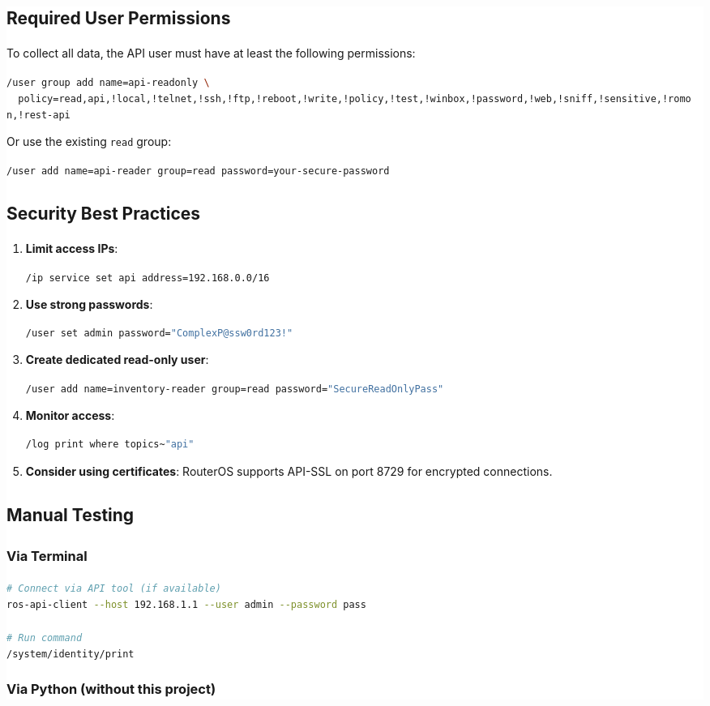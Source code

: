 
## Required User Permissions

To collect all data, the API user must have at least the following permissions:

```bash
/user group add name=api-readonly \
  policy=read,api,!local,!telnet,!ssh,!ftp,!reboot,!write,!policy,!test,!winbox,!password,!web,!sniff,!sensitive,!romon,!rest-api
```

Or use the existing `read` group:

```bash
/user add name=api-reader group=read password=your-secure-password
```

## Security Best Practices

1. **Limit access IPs**:
   ```bash
   /ip service set api address=192.168.0.0/16
   ```

2. **Use strong passwords**:
   ```bash
   /user set admin password="ComplexP@ssw0rd123!"
   ```

3. **Create dedicated read-only user**:
   ```bash
   /user add name=inventory-reader group=read password="SecureReadOnlyPass"
   ```

4. **Monitor access**:
   ```bash
   /log print where topics~"api"
   ```

5. **Consider using certificates**:
   RouterOS supports API-SSL on port 8729 for encrypted connections.

## Manual Testing

### Via Terminal

```bash
# Connect via API tool (if available)
ros-api-client --host 192.168.1.1 --user admin --password pass

# Run command
/system/identity/print
```

### Via Python (without this project)
